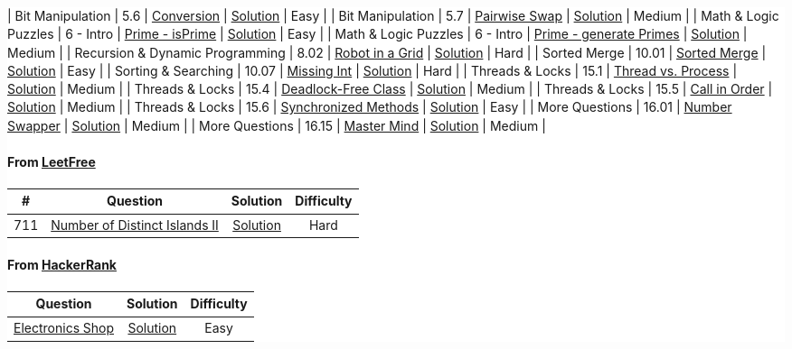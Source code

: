 |         Bit Manipulation        |    5.6    | [Conversion](https://github.com/RodneyShag/Interview_solutions/blob/master/Questions/Conversion.md)                                 | [Solution](https://github.com/RodneyShag/Interview_solutions/blob/master/Solutions/Conversion.md)                    |    Easy    |
|         Bit Manipulation        |    5.7    | [Pairwise Swap](https://github.com/RodneyShag/Interview_solutions/blob/master/Questions/Pairwise%20Swap.md)                         | [Solution](https://github.com/RodneyShag/Interview_solutions/blob/master/Solutions/Pairwise%20Swap.md)               |   Medium   |
|       Math & Logic Puzzles      | 6 - Intro | [Prime - isPrime](https://github.com/RodneyShag/Interview_solutions/blob/master/Questions/Prime%20-%20isPrime.md)                   | [Solution](https://github.com/RodneyShag/Interview_solutions/blob/master/Solutions/Prime%20-%20isPrime.md)           |    Easy    |
|       Math & Logic Puzzles      | 6 - Intro | [Prime - generate Primes](https://github.com/RodneyShag/Interview_solutions/blob/master/Questions/Prime%20-%20generate%20Primes.md) | [Solution](https://github.com/RodneyShag/Interview_solutions/blob/master/Solutions/Prime%20-%20generate%20Primes.md) |   Medium   |
| Recursion & Dynamic Programming |    8.02   | [Robot in a Grid](https://github.com/RodneyShag/Interview_solutions/blob/master/Questions/Robot%20in%20a%20Grid.md)                 | [Solution](https://github.com/RodneyShag/Interview_solutions/blob/master/Solutions/Robot%20in%20a%20Grid.md)         |    Hard    |
|           Sorted Merge          |   10.01   | [Sorted Merge](https://github.com/RodneyShag/Interview_solutions/blob/master/Questions/Sorted%20Merge.md)                           | [Solution](https://github.com/RodneyShag/Interview_solutions/blob/master/Solutions/Sorted%20Merge.md)                |    Easy    |
|       Sorting & Searching       |   10.07   | [Missing Int](https://github.com/RodneyShag/Interview_solutions/blob/master/Questions/Missing%20Int.md)                             | [Solution](https://github.com/RodneyShag/Interview_solutions/blob/master/Solutions/Missing%20Int.md)                 |    Hard    |
|         Threads & Locks         |    15.1   | [Thread vs. Process](https://github.com/RodneyShag/Interview_solutions/blob/master/Questions/Thread%20vs.%20Process.md)             | [Solution](https://github.com/RodneyShag/Interview_solutions/blob/master/Solutions/Thread%20vs.%20Process.md)        |   Medium   |
|         Threads & Locks         |    15.4   | [Deadlock-Free Class](https://github.com/RodneyShag/Interview_solutions/blob/master/Questions/Deadlock-Free%20Class.md)             | [Solution](https://github.com/RodneyShag/Interview_solutions/blob/master/Solutions/Deadlock-Free%20Class.md)         |   Medium   |
|         Threads & Locks         |    15.5   | [Call in Order](https://github.com/RodneyShag/Interview_solutions/blob/master/Questions/Call%20in%20Order.md)                       | [Solution](https://github.com/RodneyShag/Interview_solutions/blob/master/Solutions/Call%20in%20Order.md)             |   Medium   |
|         Threads & Locks         |    15.6   | [Synchronized Methods](https://github.com/RodneyShag/Interview_solutions/blob/master/Questions/Synchronized%20Methods.md)           | [Solution](https://github.com/RodneyShag/Interview_solutions/blob/master/Solutions/Synchronized%20Methods.md)        |    Easy    |
|          More Questions         |   16.01   | [Number Swapper](https://github.com/RodneyShag/Interview_solutions/blob/master/Questions/Number%20Swapper.md)                       | [Solution](https://github.com/RodneyShag/Interview_solutions/blob/master/Solutions/Number%20Swapper.md)              |   Medium   |
|          More Questions         |   16.15   | [Master Mind](https://github.com/RodneyShag/Interview_solutions/blob/master/Questions/Master%20Mind.md)                             | [Solution](https://github.com/RodneyShag/Interview_solutions/blob/master/Solutions/Master%20Mind.md)                 |   Medium   |

#### From [LeetFree](https://www.leetfree.com)

|  ﻿#  |                                              Question                                              |                                                               Solution                                                               | Difficulty |
|:---:|:--------------------------------------------------------------------------------------------------:|:------------------------------------------------------------------------------------------------------------------------------------:|:----------:|
| 711 | [Number of Distinct Islands II](https://www.leetfree.com/problems/number-of-distinct-islands-ii.html) | [Solution](https://github.com/RodneyShag/Interview_solutions/blob/master/Solutions/LeetFree/Number%20of%20Distinct%20Islands%202.md) |    Hard    |


#### From [HackerRank](https://www.hackerrank.com)

|                                                                  ﻿Question                                                                 |                                                                               Solution                                                                              | Difficulty |
|:-----------------------------------------------------------------------------------------------------------------------------------------:|:-------------------------------------------------------------------------------------------------------------------------------------------------------------------:|:----------:|
| [Electronics Shop](https://www.hackerrank.com/challenges/electronics-shop)                                                                | [Solution](https://github.com/RodneyShag/Interview_solutions/blob/master/Solutions/HackerRank/Electronics%20Shop.md)                                                |    Easy    |